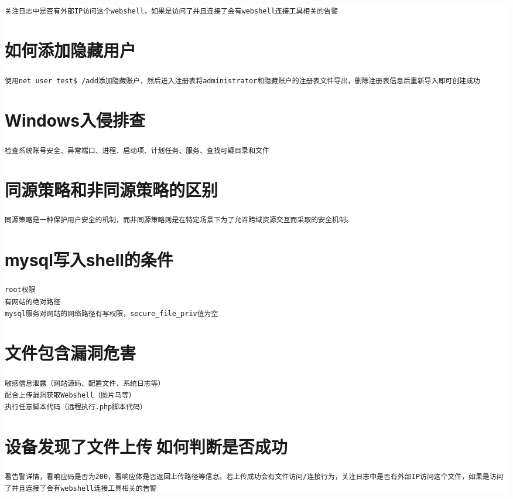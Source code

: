 ```
关注日志中是否有外部IP访问这个webshell，如果是访问了并且连接了会有webshell连接工具相关的告警
```



# 如何添加隐藏用户

```
使用net user test$ /add添加隐藏账户，然后进入注册表将administrator和隐藏账户的注册表文件导出，删除注册表信息后重新导入即可创建成功
```



# Windows入侵排查

```
检查系统账号安全、异常端口、进程、启动项、计划任务、服务、查找可疑目录和文件
```



# 同源策略和非同源策略的区别

```
同源策略是一种保护用户安全的机制，而非同源策略则是在特定场景下为了允许跨域资源交互而采取的安全机制。
```



# mysql写入shell的条件

```
root权限
有网站的绝对路径
mysql服务对网站的网络路径有写权限，secure_file_priv值为空
```



# 文件包含漏洞危害

```
敏感信息泄露（网站源码、配置文件、系统日志等）
配合上传漏洞获取Webshell（图片马等）
执行任意脚本代码（远程执行.php脚本代码）
```



# 设备发现了文件上传 如何判断是否成功

```
看告警详情，看响应码是否为200，看响应体是否返回上传路径等信息。若上传成功会有文件访问/连接行为，关注日志中是否有外部IP访问这个文件，如果是访问了并且连接了会有webshell连接工具相关的告警
```
